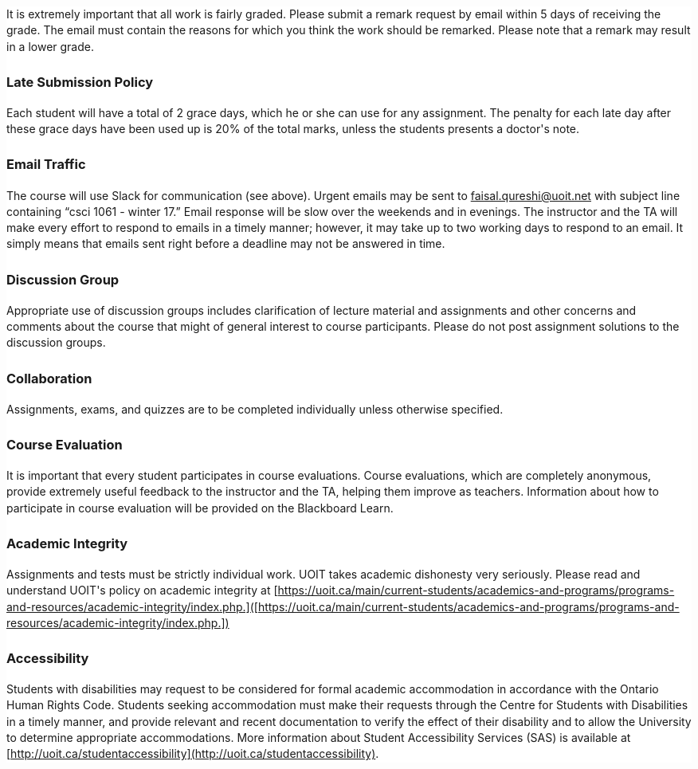 It is extremely important that all work is fairly graded. Please submit a remark request by email within 5 days of receiving the grade. The email must contain the reasons for which you think the work should be remarked. Please note that a remark may result in a lower grade.

### Late Submission Policy

Each student will have a total of 2 grace days, which he or she can use for any assignment. The penalty for each late day after these grace days have been used up is 20% of the total marks, unless the students presents a doctor's note.

### Email Traffic

The course will use Slack for communication (see above). Urgent emails may be sent to faisal.qureshi@uoit.net with subject line containing “csci 1061 - winter 17.”  Email response will be slow over the weekends and in evenings. The instructor and the TA will make every effort to respond to emails in a timely manner; however, it may take up to two working days to respond to an email. It simply means that emails sent right before a deadline may not be answered in time.

### Discussion Group

Appropriate use of discussion groups includes clarification of lecture material and assignments and other concerns and comments about the course that might of general interest to course participants. Please do not post assignment solutions to the discussion groups.

### Collaboration

Assignments, exams, and quizzes are to be completed individually unless otherwise specified. 

### Course Evaluation

It is important that every student participates in course evaluations. Course evaluations, which are completely anonymous, provide extremely useful feedback to the instructor and the TA, helping them improve as teachers. Information about how to participate in course evaluation will be provided on the Blackboard Learn.

### Academic Integrity

Assignments and tests must be strictly individual work. UOIT takes academic dishonesty very seriously. Please read and understand UOIT's policy on academic integrity at [https://uoit.ca/main/current-students/academics-and-programs/programs-and-resources/academic-integrity/index.php.]([https://uoit.ca/main/current-students/academics-and-programs/programs-and-resources/academic-integrity/index.php.])

### Accessibility
Students with disabilities may request to be considered for formal academic accommodation in accordance with the Ontario Human Rights Code. Students seeking accommodation must make their requests through the Centre for Students with Disabilities in a timely manner, and provide relevant and recent documentation to verify the effect of their disability and to allow the University to determine appropriate accommodations. 
More information about Student Accessibility Services (SAS) is available at [http://uoit.ca/studentaccessibility](http://uoit.ca/studentaccessibility).  
